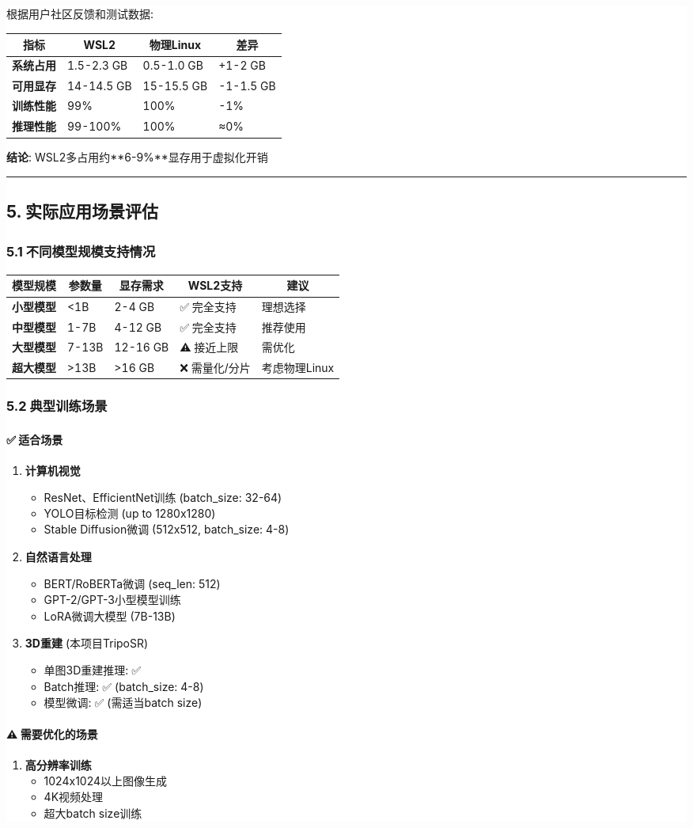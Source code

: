 根据用户社区反馈和测试数据:

| 指标 | WSL2 | 物理Linux | 差异 |
|------|------|-----------|------|
| **系统占用** | 1.5-2.3 GB | 0.5-1.0 GB | +1-2 GB |
| **可用显存** | 14-14.5 GB | 15-15.5 GB | -1-1.5 GB |
| **训练性能** | 99% | 100% | -1% |
| **推理性能** | 99-100% | 100% | ≈0% |

**结论**: WSL2多占用约**6-9%**显存用于虚拟化开销

---

## 5. 实际应用场景评估

### 5.1 不同模型规模支持情况

| 模型规模 | 参数量 | 显存需求 | WSL2支持 | 建议 |
|---------|--------|---------|---------|------|
| **小型模型** | <1B | 2-4 GB | ✅ 完全支持 | 理想选择 |
| **中型模型** | 1-7B | 4-12 GB | ✅ 完全支持 | 推荐使用 |
| **大型模型** | 7-13B | 12-16 GB | ⚠️ 接近上限 | 需优化 |
| **超大模型** | >13B | >16 GB | ❌ 需量化/分片 | 考虑物理Linux |

### 5.2 典型训练场景

#### ✅ 适合场景

1. **计算机视觉**
   - ResNet、EfficientNet训练 (batch_size: 32-64)
   - YOLO目标检测 (up to 1280x1280)
   - Stable Diffusion微调 (512x512, batch_size: 4-8)

2. **自然语言处理**
   - BERT/RoBERTa微调 (seq_len: 512)
   - GPT-2/GPT-3小型模型训练
   - LoRA微调大模型 (7B-13B)

3. **3D重建** (本项目TripoSR)
   - 单图3D重建推理: ✅
   - Batch推理: ✅ (batch_size: 4-8)
   - 模型微调: ✅ (需适当batch size)

#### ⚠️ 需要优化的场景

1. **高分辨率训练**
   - 1024x1024以上图像生成
   - 4K视频处理
   - 超大batch size训练
